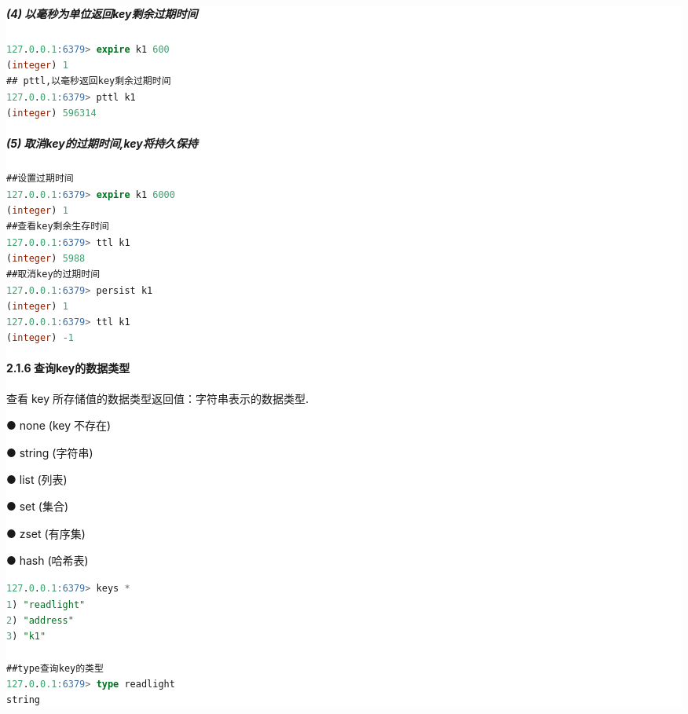 

##### (4) 以毫秒为单位返回key剩余过期时间

```sql
127.0.0.1:6379> expire k1 600
(integer) 1
## pttl,以毫秒返回key剩余过期时间 
127.0.0.1:6379> pttl k1
(integer) 596314
```



##### (5) 取消key的过期时间,key将持久保持

```sql
##设置过期时间
127.0.0.1:6379> expire k1 6000
(integer) 1
##查看key剩余生存时间
127.0.0.1:6379> ttl k1
(integer) 5988
##取消key的过期时间
127.0.0.1:6379> persist k1
(integer) 1
127.0.0.1:6379> ttl k1
(integer) -1

```



#### 2.1.6 查询key的数据类型

查看 key 所存储值的数据类型返回值：字符串表示的数据类型.

● none (key 不存在)

● string (字符串)

● list (列表)

● set (集合)

● zset (有序集)

● hash (哈希表)

```sql
127.0.0.1:6379> keys *
1) "readlight"
2) "address"
3) "k1"

##type查询key的类型
127.0.0.1:6379> type readlight
string
```
